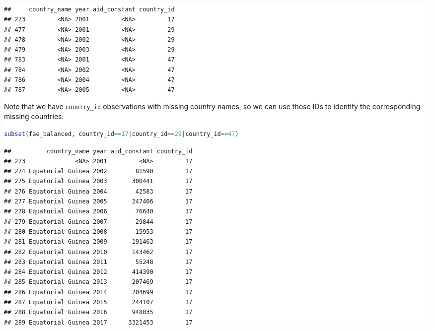     ##     country_name year aid_constant country_id
    ## 273         <NA> 2001         <NA>         17
    ## 477         <NA> 2001         <NA>         29
    ## 478         <NA> 2002         <NA>         29
    ## 479         <NA> 2003         <NA>         29
    ## 783         <NA> 2001         <NA>         47
    ## 784         <NA> 2002         <NA>         47
    ## 786         <NA> 2004         <NA>         47
    ## 787         <NA> 2005         <NA>         47

Note that we have `country_id` observations with missing country names, so we can use those IDs to identify the corresponding missing countries:

``` r
subset(fae_balanced, country_id==17|country_id==29|country_id==47) 
```

    ##          country_name year aid_constant country_id
    ## 273              <NA> 2001         <NA>         17
    ## 274 Equatorial Guinea 2002        81590         17
    ## 275 Equatorial Guinea 2003       300441         17
    ## 276 Equatorial Guinea 2004        42583         17
    ## 277 Equatorial Guinea 2005       247406         17
    ## 278 Equatorial Guinea 2006        76640         17
    ## 279 Equatorial Guinea 2007        29844         17
    ## 280 Equatorial Guinea 2008        15953         17
    ## 281 Equatorial Guinea 2009       191463         17
    ## 282 Equatorial Guinea 2010       143462         17
    ## 283 Equatorial Guinea 2011        55248         17
    ## 284 Equatorial Guinea 2012       414390         17
    ## 285 Equatorial Guinea 2013       207469         17
    ## 286 Equatorial Guinea 2014       204699         17
    ## 287 Equatorial Guinea 2015       244107         17
    ## 288 Equatorial Guinea 2016       948035         17
    ## 289 Equatorial Guinea 2017      3321453         17